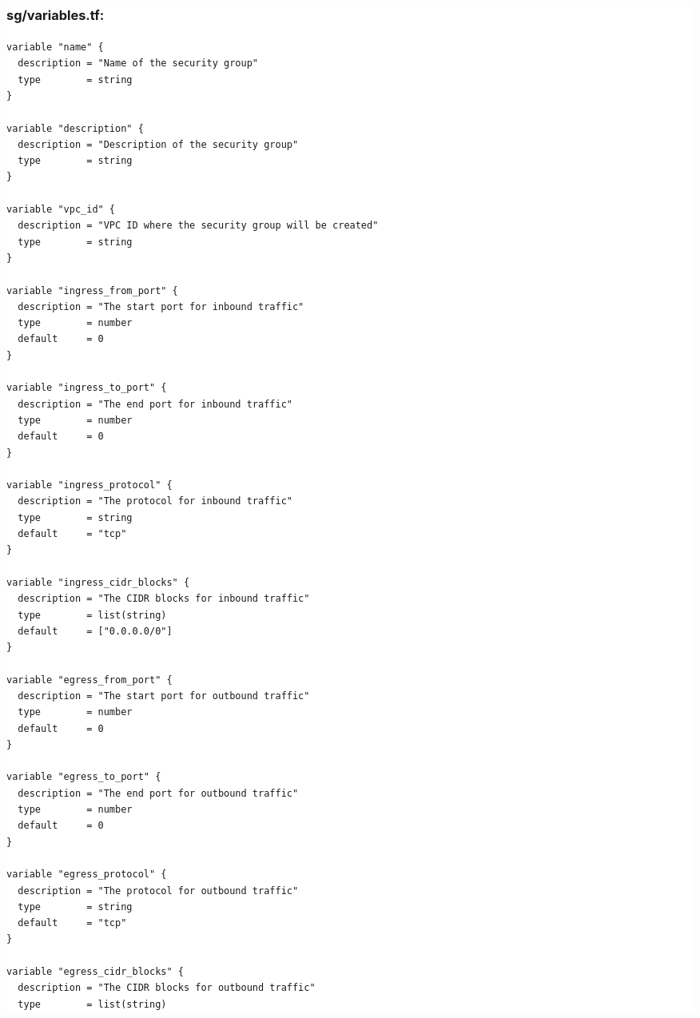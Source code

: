 ### sg/variables.tf:

```
variable "name" {
  description = "Name of the security group"
  type        = string
}

variable "description" {
  description = "Description of the security group"
  type        = string
}

variable "vpc_id" {
  description = "VPC ID where the security group will be created"
  type        = string
}

variable "ingress_from_port" {
  description = "The start port for inbound traffic"
  type        = number
  default     = 0
}

variable "ingress_to_port" {
  description = "The end port for inbound traffic"
  type        = number
  default     = 0
}

variable "ingress_protocol" {
  description = "The protocol for inbound traffic"
  type        = string
  default     = "tcp"
}

variable "ingress_cidr_blocks" {
  description = "The CIDR blocks for inbound traffic"
  type        = list(string)
  default     = ["0.0.0.0/0"]
}

variable "egress_from_port" {
  description = "The start port for outbound traffic"
  type        = number
  default     = 0
}

variable "egress_to_port" {
  description = "The end port for outbound traffic"
  type        = number
  default     = 0
}

variable "egress_protocol" {
  description = "The protocol for outbound traffic"
  type        = string
  default     = "tcp"
}

variable "egress_cidr_blocks" {
  description = "The CIDR blocks for outbound traffic"
  type        = list(string)
```
